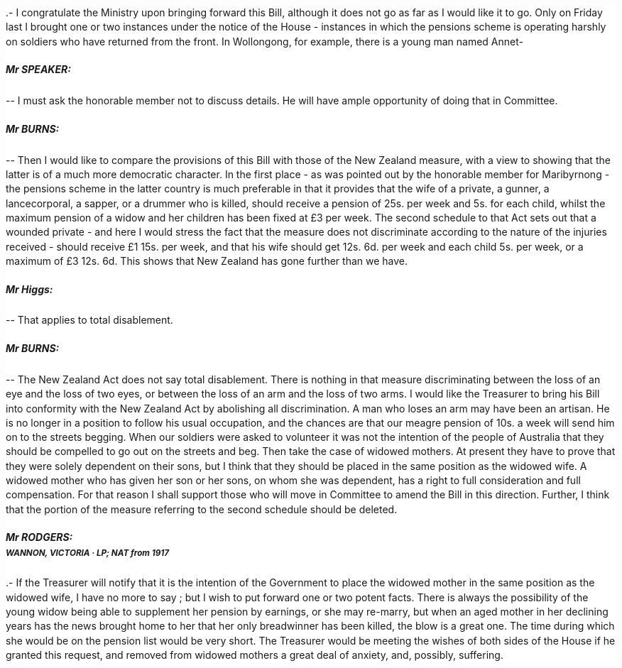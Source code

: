 .- I congratulate the Ministry upon bringing forward this Bill, although it does not go as far as I would like it to go. Only on Friday last I brought one or two instances under the notice of the House - instances in which the pensions scheme is operating harshly on soldiers who have returned from the front. In Wollongong, for example, there is a young man named  Annet- 

##### Mr SPEAKER:

-- I must ask the honorable member not to discuss details. He will have ample opportunity of doing that in Committee. 

##### Mr BURNS:

-- Then I would like to compare the provisions of this Bill with those of the New Zealand measure, with a view to showing that the latter is of a much more democratic character. In the first place - as was pointed out by the honorable member for Maribyrnong - the pensions scheme in the latter country is much preferable in that it provides that the wife of a private, a gunner, a lancecorporal, a sapper, or a drummer who is killed, should receive a pension of 25s. per week and 5s. for each child, whilst the maximum pension of a widow and her children has been fixed at £3 per week. The second schedule to that Act sets out that a wounded private - and here I would stress the fact that the measure does not discriminate according to the nature of the injuries received - should receive £1 15s. per week, and that his wife should get 12s. 6d. per week and each child 5s. per week, or a maximum of £3 12s. 6d. This shows that New Zealand has gone further than we have. 

##### Mr Higgs:

-- That applies to total disablement. 

##### Mr BURNS:

-- The New Zealand Act does not say total disablement. There is nothing in that measure discriminating between the loss of an eye and the loss of two eyes, or between the loss of an arm and the loss of two arms. I would like the Treasurer to bring his Bill into conformity with the New Zealand Act by abolishing all discrimination. A man who loses an arm may have been an artisan. He is no longer in a position to follow his usual occupation, and the chances are that our meagre pension of 10s. a week will send him on to the streets begging. When our soldiers were asked to volunteer it was not the intention of the people of Australia that they should be compelled to go out on the streets and beg. Then take the case of widowed mothers. At present they have to prove that they were solely dependent on their sons, but I think that they should be placed in the same position as the widowed wife. A widowed mother who has given her son or her sons, on whom she was dependent, has a right to full consideration and full compensation. For that reason I shall support those who will move in Committee to amend the Bill in this direction. Further, I think that the portion of the measure referring to the second schedule should be deleted. 

##### Mr RODGERS:<br><small class="text-muted">WANNON, VICTORIA &middot; LP; NAT from 1917</small>

.- If the Treasurer will notify that it is the intention of the Government to place the widowed mother in the same position as the widowed wife, I have no more to say ; but I wish to put forward one or two potent facts. There is always the possibility of the young widow being able to supplement her pension by earnings, or she may re-marry, but when an aged mother in her declining years has the news brought home to her that her only breadwinner has been killed, the blow is a great one. The time during which she would be on the pension list would be very short. The Treasurer would be meeting the wishes of both sides of the House if he granted this request, and removed from widowed mothers a great deal of anxiety, and, possibly, suffering. 
